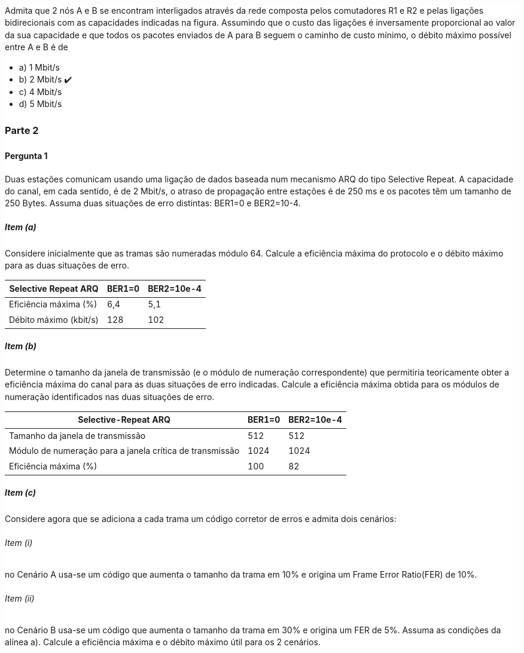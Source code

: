 Admita que 2 nós A e B se encontram interligados através da rede composta pelos comutadores R1 e R2 e pelas ligações bidirecionais com as capacidades indicadas na figura. Assumindo que o custo das ligações é inversamente proporcional ao valor da sua capacidade e que todos os pacotes enviados de A para B seguem o caminho de custo mínimo, o débito máximo possível entre A e B é de

- a) 1 Mbit/s
- b) 2 Mbit/s :heavy_check_mark:
- c) 4 Mbit/s
- d) 5 Mbit/s

### Parte 2

#### Pergunta 1
Duas estações comunicam usando uma ligação de dados baseada num mecanismo ARQ do tipo Selective Repeat. A capacidade do canal, em cada sentido, é de 2 Mbit/s, o atraso de propagação entre estações é de 250 ms e os pacotes têm um tamanho de 250 Bytes. Assuma duas situações de erro distintas: BER1=0 e BER2=10-4.

##### Item (a)
Considere inicialmente que as tramas são numeradas módulo 64. Calcule a eficiência máxima do protocolo e o débito máximo para as duas situações de erro.

| Selective Repeat ARQ   | BER1=0 | BER2=10e-4 |
|------------------------|--------|------------|
| Eficiência máxima (%)  | 6,4    | 5,1        |
| Débito máximo (kbit/s) | 128    | 102        |

##### Item (b)
Determine o tamanho da janela de transmissão (e o módulo de numeração correspondente) que permitiria teoricamente obter a eficiência máxima do canal para as duas situações de erro indicadas. Calcule a eficiência máxima obtida para os módulos de numeração identificados nas duas situações de erro.

| Selective-Repeat ARQ                                     | BER1=0 | BER2=10e-4 |
|----------------------------------------------------------|--------|------------|
| Tamanho da janela de transmissão                         | 512    | 512        |
| Módulo de numeração para a janela crítica de transmissão | 1024   | 1024       |
| Eficiência máxima (%)                                    | 100    | 82         |

##### Item (c)
Considere agora que se adiciona a cada trama um código corretor de erros e admita dois cenários:

###### Item (i)
no Cenário A usa-se um código que aumenta o tamanho da trama em 10% e origina um Frame Error Ratio(FER) de 10%.

###### Item (ii)
no Cenário B usa-se um código que aumenta o tamanho da trama em 30% e origina um FER de 5%. Assuma as condições da alínea a).
Calcule a eficiência máxima e o débito máximo útil para os 2 cenários.
